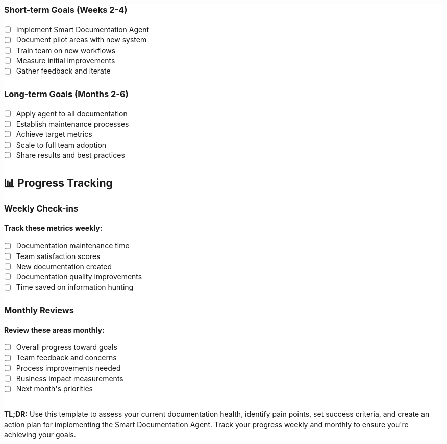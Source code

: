 ### Short-term Goals (Weeks 2-4)

- [ ] Implement Smart Documentation Agent
- [ ] Document pilot areas with new system
- [ ] Train team on new workflows
- [ ] Measure initial improvements
- [ ] Gather feedback and iterate

### Long-term Goals (Months 2-6)

- [ ] Apply agent to all documentation
- [ ] Establish maintenance processes
- [ ] Achieve target metrics
- [ ] Scale to full team adoption
- [ ] Share results and best practices

## 📊 Progress Tracking

### Weekly Check-ins

**Track these metrics weekly:**

- [ ] Documentation maintenance time
- [ ] Team satisfaction scores
- [ ] New documentation created
- [ ] Documentation quality improvements
- [ ] Time saved on information hunting

### Monthly Reviews

**Review these areas monthly:**

- [ ] Overall progress toward goals
- [ ] Team feedback and concerns
- [ ] Process improvements needed
- [ ] Business impact measurements
- [ ] Next month's priorities

---

**TL;DR:** Use this template to assess your current documentation health, identify pain points, set success criteria, and create an action plan for implementing the Smart Documentation Agent. Track your progress weekly and monthly to ensure you're achieving your goals.
